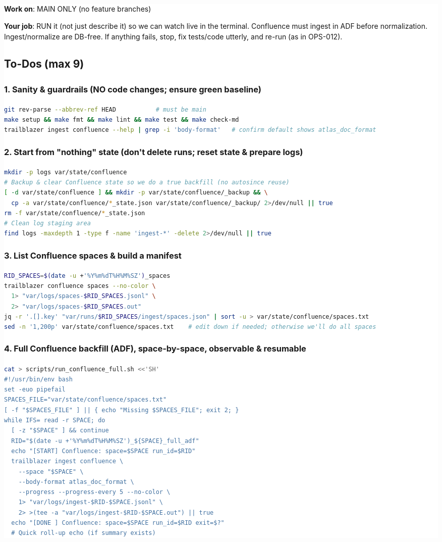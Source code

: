 **Work on**: MAIN ONLY (no feature branches)

**Your job**: RUN it (not just describe it) so we can watch live in the terminal. Confluence must ingest in ADF before normalization. Ingest/normalize are DB-free. If anything fails, stop, fix tests/code utterly, and re-run (as in OPS-012).

## To-Dos (max 9)

### 1. Sanity & guardrails (NO code changes; ensure green baseline)

```bash
git rev-parse --abbrev-ref HEAD           # must be main
make setup && make fmt && make lint && make test && make check-md
trailblazer ingest confluence --help | grep -i 'body-format'   # confirm default shows atlas_doc_format
```

### 2. Start from "nothing" state (don't delete runs; reset state & prepare logs)

```bash
mkdir -p logs var/state/confluence
# Backup & clear Confluence state so we do a true backfill (no autosince reuse)
[ -d var/state/confluence ] && mkdir -p var/state/confluence/_backup && \
  cp -a var/state/confluence/*_state.json var/state/confluence/_backup/ 2>/dev/null || true
rm -f var/state/confluence/*_state.json
# Clean log staging area
find logs -maxdepth 1 -type f -name 'ingest-*' -delete 2>/dev/null || true
```

### 3. List Confluence spaces & build a manifest

```bash
RID_SPACES=$(date -u +'%Y%m%dT%H%M%SZ')_spaces
trailblazer confluence spaces --no-color \
  1> "var/logs/spaces-$RID_SPACES.jsonl" \
  2> "var/logs/spaces-$RID_SPACES.out"
jq -r '.[].key' "var/runs/$RID_SPACES/ingest/spaces.json" | sort -u > var/state/confluence/spaces.txt
sed -n '1,200p' var/state/confluence/spaces.txt    # edit down if needed; otherwise we'll do all spaces
```

### 4. Full Confluence backfill (ADF), space-by-space, observable & resumable

```bash
cat > scripts/run_confluence_full.sh <<'SH'
#!/usr/bin/env bash
set -euo pipefail
SPACES_FILE="var/state/confluence/spaces.txt"
[ -f "$SPACES_FILE" ] || { echo "Missing $SPACES_FILE"; exit 2; }
while IFS= read -r SPACE; do
  [ -z "$SPACE" ] && continue
  RID="$(date -u +'%Y%m%dT%H%M%SZ')_${SPACE}_full_adf"
  echo "[START] Confluence: space=$SPACE run_id=$RID"
  trailblazer ingest confluence \
    --space "$SPACE" \
    --body-format atlas_doc_format \
    --progress --progress-every 5 --no-color \
    1> "var/logs/ingest-$RID-$SPACE.jsonl" \
    2> >(tee -a "var/logs/ingest-$RID-$SPACE.out") || true
  echo "[DONE ] Confluence: space=$SPACE run_id=$RID exit=$?"
  # Quick roll-up echo (if summary exists)
```